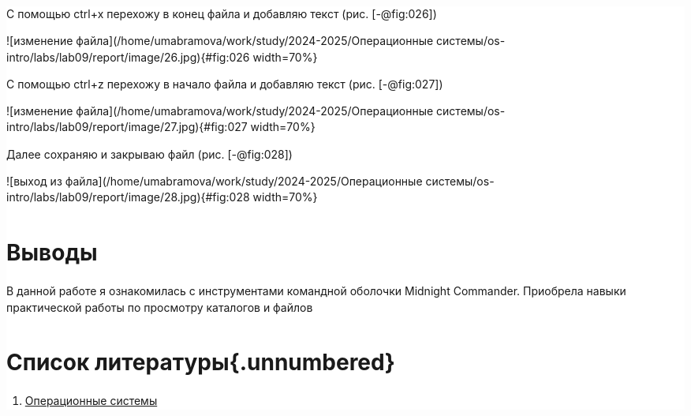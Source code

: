 С помощью ctrl+x перехожу в конец файла и добавляю текст (рис. [-@fig:026])

![изменение файла](/home/umabramova/work/study/2024-2025/Операционные системы/os-intro/labs/lab09/report/image/26.jpg){#fig:026 width=70%}

С помощью ctrl+z перехожу в начало файла и добавляю текст (рис. [-@fig:027])

![изменение файла](/home/umabramova/work/study/2024-2025/Операционные системы/os-intro/labs/lab09/report/image/27.jpg){#fig:027 width=70%}

Далее сохраняю и закрываю файл  (рис. [-@fig:028])

![выход из файла](/home/umabramova/work/study/2024-2025/Операционные системы/os-intro/labs/lab09/report/image/28.jpg){#fig:028 width=70%}

# Выводы

В данной работе я ознакомилась с инструментами командной оболочки Midnight Commander. Приобрела навыки практической работы по просмотру каталогов и файлов

# Список литературы{.unnumbered}

1. [Операционные системы](https://esystem.rudn.ru/pluginfile.php/2586724/mod_resource/content/5/007-lab_mc.pdf)
